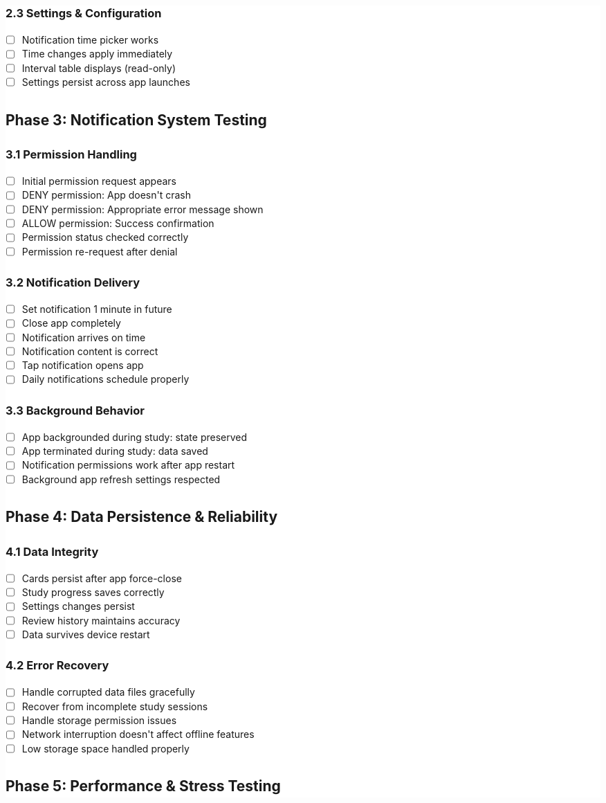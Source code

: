 ### 2.3 Settings & Configuration
- [ ] Notification time picker works
- [ ] Time changes apply immediately
- [ ] Interval table displays (read-only)
- [ ] Settings persist across app launches

## Phase 3: Notification System Testing

### 3.1 Permission Handling
- [ ] Initial permission request appears
- [ ] DENY permission: App doesn't crash
- [ ] DENY permission: Appropriate error message shown
- [ ] ALLOW permission: Success confirmation
- [ ] Permission status checked correctly
- [ ] Permission re-request after denial

### 3.2 Notification Delivery
- [ ] Set notification 1 minute in future
- [ ] Close app completely
- [ ] Notification arrives on time
- [ ] Notification content is correct
- [ ] Tap notification opens app
- [ ] Daily notifications schedule properly

### 3.3 Background Behavior
- [ ] App backgrounded during study: state preserved
- [ ] App terminated during study: data saved
- [ ] Notification permissions work after app restart
- [ ] Background app refresh settings respected

## Phase 4: Data Persistence & Reliability

### 4.1 Data Integrity
- [ ] Cards persist after app force-close
- [ ] Study progress saves correctly
- [ ] Settings changes persist
- [ ] Review history maintains accuracy
- [ ] Data survives device restart

### 4.2 Error Recovery
- [ ] Handle corrupted data files gracefully
- [ ] Recover from incomplete study sessions
- [ ] Handle storage permission issues
- [ ] Network interruption doesn't affect offline features
- [ ] Low storage space handled properly

## Phase 5: Performance & Stress Testing
